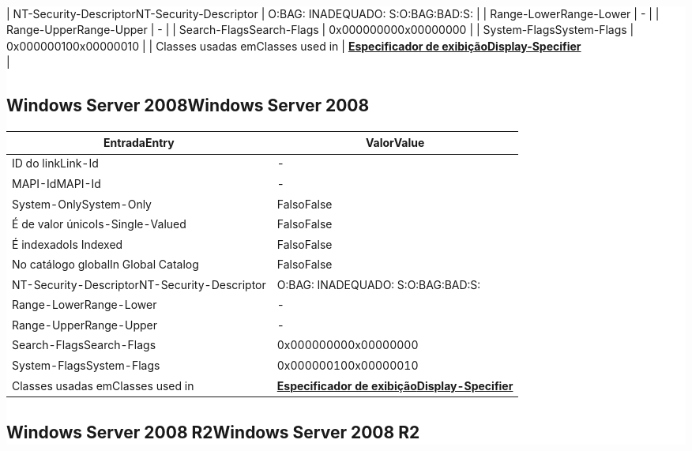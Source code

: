 | <span data-ttu-id="2f5f7-192">NT-Security-Descriptor</span><span class="sxs-lookup"><span data-stu-id="2f5f7-192">NT-Security-Descriptor</span></span> | <span data-ttu-id="2f5f7-193">O:BAG: INADEQUADO: S:</span><span class="sxs-lookup"><span data-stu-id="2f5f7-193">O:BAG:BAD:S:</span></span>                                               |
| <span data-ttu-id="2f5f7-194">Range-Lower</span><span class="sxs-lookup"><span data-stu-id="2f5f7-194">Range-Lower</span></span>            | \-                                                         |
| <span data-ttu-id="2f5f7-195">Range-Upper</span><span class="sxs-lookup"><span data-stu-id="2f5f7-195">Range-Upper</span></span>            | \-                                                         |
| <span data-ttu-id="2f5f7-196">Search-Flags</span><span class="sxs-lookup"><span data-stu-id="2f5f7-196">Search-Flags</span></span>           | <span data-ttu-id="2f5f7-197">0x00000000</span><span class="sxs-lookup"><span data-stu-id="2f5f7-197">0x00000000</span></span>                                                 |
| <span data-ttu-id="2f5f7-198">System-Flags</span><span class="sxs-lookup"><span data-stu-id="2f5f7-198">System-Flags</span></span>           | <span data-ttu-id="2f5f7-199">0x00000010</span><span class="sxs-lookup"><span data-stu-id="2f5f7-199">0x00000010</span></span>                                                 |
| <span data-ttu-id="2f5f7-200">Classes usadas em</span><span class="sxs-lookup"><span data-stu-id="2f5f7-200">Classes used in</span></span>        | [<span data-ttu-id="2f5f7-201">**Especificador de exibição**</span><span class="sxs-lookup"><span data-stu-id="2f5f7-201">**Display-Specifier**</span></span>](c-displayspecifier.md)<br/> |



## <a name="windows-server-2008"></a><span data-ttu-id="2f5f7-202">Windows Server 2008</span><span class="sxs-lookup"><span data-stu-id="2f5f7-202">Windows Server 2008</span></span>



| <span data-ttu-id="2f5f7-203">Entrada</span><span class="sxs-lookup"><span data-stu-id="2f5f7-203">Entry</span></span> | <span data-ttu-id="2f5f7-204">Valor</span><span class="sxs-lookup"><span data-stu-id="2f5f7-204">Value</span></span> |
|------------------------|------------------------------------------------------------|
| <span data-ttu-id="2f5f7-205">ID do link</span><span class="sxs-lookup"><span data-stu-id="2f5f7-205">Link-Id</span></span>                | \-                                                         |
| <span data-ttu-id="2f5f7-206">MAPI-Id</span><span class="sxs-lookup"><span data-stu-id="2f5f7-206">MAPI-Id</span></span>                | \-                                                         |
| <span data-ttu-id="2f5f7-207">System-Only</span><span class="sxs-lookup"><span data-stu-id="2f5f7-207">System-Only</span></span>            | <span data-ttu-id="2f5f7-208">Falso</span><span class="sxs-lookup"><span data-stu-id="2f5f7-208">False</span></span>                                                      |
| <span data-ttu-id="2f5f7-209">É de valor único</span><span class="sxs-lookup"><span data-stu-id="2f5f7-209">Is-Single-Valued</span></span>       | <span data-ttu-id="2f5f7-210">Falso</span><span class="sxs-lookup"><span data-stu-id="2f5f7-210">False</span></span>                                                      |
| <span data-ttu-id="2f5f7-211">É indexado</span><span class="sxs-lookup"><span data-stu-id="2f5f7-211">Is Indexed</span></span>             | <span data-ttu-id="2f5f7-212">Falso</span><span class="sxs-lookup"><span data-stu-id="2f5f7-212">False</span></span>                                                      |
| <span data-ttu-id="2f5f7-213">No catálogo global</span><span class="sxs-lookup"><span data-stu-id="2f5f7-213">In Global Catalog</span></span>      | <span data-ttu-id="2f5f7-214">Falso</span><span class="sxs-lookup"><span data-stu-id="2f5f7-214">False</span></span>                                                      |
| <span data-ttu-id="2f5f7-215">NT-Security-Descriptor</span><span class="sxs-lookup"><span data-stu-id="2f5f7-215">NT-Security-Descriptor</span></span> | <span data-ttu-id="2f5f7-216">O:BAG: INADEQUADO: S:</span><span class="sxs-lookup"><span data-stu-id="2f5f7-216">O:BAG:BAD:S:</span></span>                                               |
| <span data-ttu-id="2f5f7-217">Range-Lower</span><span class="sxs-lookup"><span data-stu-id="2f5f7-217">Range-Lower</span></span>            | \-                                                         |
| <span data-ttu-id="2f5f7-218">Range-Upper</span><span class="sxs-lookup"><span data-stu-id="2f5f7-218">Range-Upper</span></span>            | \-                                                         |
| <span data-ttu-id="2f5f7-219">Search-Flags</span><span class="sxs-lookup"><span data-stu-id="2f5f7-219">Search-Flags</span></span>           | <span data-ttu-id="2f5f7-220">0x00000000</span><span class="sxs-lookup"><span data-stu-id="2f5f7-220">0x00000000</span></span>                                                 |
| <span data-ttu-id="2f5f7-221">System-Flags</span><span class="sxs-lookup"><span data-stu-id="2f5f7-221">System-Flags</span></span>           | <span data-ttu-id="2f5f7-222">0x00000010</span><span class="sxs-lookup"><span data-stu-id="2f5f7-222">0x00000010</span></span>                                                 |
| <span data-ttu-id="2f5f7-223">Classes usadas em</span><span class="sxs-lookup"><span data-stu-id="2f5f7-223">Classes used in</span></span>        | [<span data-ttu-id="2f5f7-224">**Especificador de exibição**</span><span class="sxs-lookup"><span data-stu-id="2f5f7-224">**Display-Specifier**</span></span>](c-displayspecifier.md)<br/> |



## <a name="windows-server-2008-r2"></a><span data-ttu-id="2f5f7-225">Windows Server 2008 R2</span><span class="sxs-lookup"><span data-stu-id="2f5f7-225">Windows Server 2008 R2</span></span>


